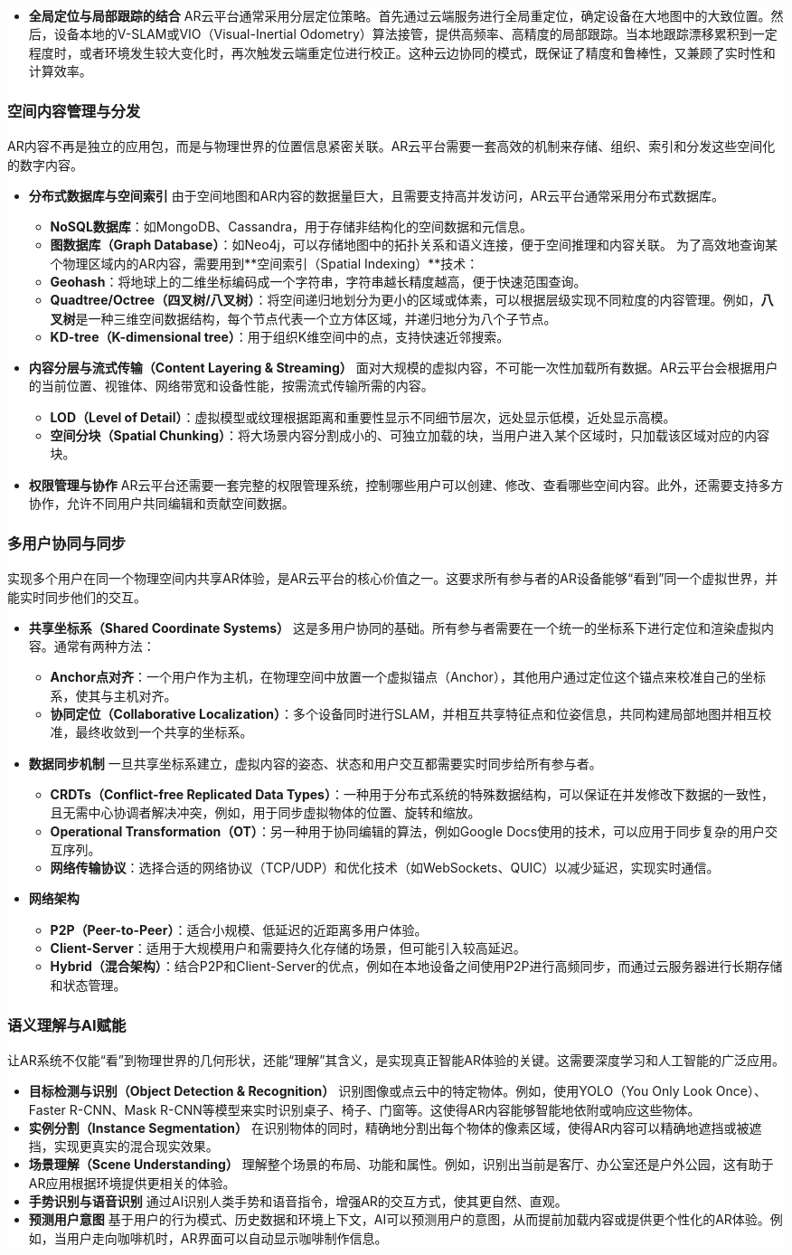 *   **全局定位与局部跟踪的结合**
    AR云平台通常采用分层定位策略。首先通过云端服务进行全局重定位，确定设备在大地图中的大致位置。然后，设备本地的V-SLAM或VIO（Visual-Inertial Odometry）算法接管，提供高频率、高精度的局部跟踪。当本地跟踪漂移累积到一定程度时，或者环境发生较大变化时，再次触发云端重定位进行校正。这种云边协同的模式，既保证了精度和鲁棒性，又兼顾了实时性和计算效率。

### 空间内容管理与分发

AR内容不再是独立的应用包，而是与物理世界的位置信息紧密关联。AR云平台需要一套高效的机制来存储、组织、索引和分发这些空间化的数字内容。

*   **分布式数据库与空间索引**
    由于空间地图和AR内容的数据量巨大，且需要支持高并发访问，AR云平台通常采用分布式数据库。
    *   **NoSQL数据库**：如MongoDB、Cassandra，用于存储非结构化的空间数据和元信息。
    *   **图数据库（Graph Database）**：如Neo4j，可以存储地图中的拓扑关系和语义连接，便于空间推理和内容关联。
    为了高效地查询某个物理区域内的AR内容，需要用到**空间索引（Spatial Indexing）**技术：
    *   **Geohash**：将地球上的二维坐标编码成一个字符串，字符串越长精度越高，便于快速范围查询。
    *   **Quadtree/Octree（四叉树/八叉树）**：将空间递归地划分为更小的区域或体素，可以根据层级实现不同粒度的内容管理。例如，**八叉树**是一种三维空间数据结构，每个节点代表一个立方体区域，并递归地分为八个子节点。
    *   **KD-tree（K-dimensional tree）**：用于组织K维空间中的点，支持快速近邻搜索。

*   **内容分层与流式传输（Content Layering & Streaming）**
    面对大规模的虚拟内容，不可能一次性加载所有数据。AR云平台会根据用户的当前位置、视锥体、网络带宽和设备性能，按需流式传输所需的内容。
    *   **LOD（Level of Detail）**：虚拟模型或纹理根据距离和重要性显示不同细节层次，远处显示低模，近处显示高模。
    *   **空间分块（Spatial Chunking）**：将大场景内容分割成小的、可独立加载的块，当用户进入某个区域时，只加载该区域对应的内容块。

*   **权限管理与协作**
    AR云平台还需要一套完整的权限管理系统，控制哪些用户可以创建、修改、查看哪些空间内容。此外，还需要支持多方协作，允许不同用户共同编辑和贡献空间数据。

### 多用户协同与同步

实现多个用户在同一个物理空间内共享AR体验，是AR云平台的核心价值之一。这要求所有参与者的AR设备能够“看到”同一个虚拟世界，并能实时同步他们的交互。

*   **共享坐标系（Shared Coordinate Systems）**
    这是多用户协同的基础。所有参与者需要在一个统一的坐标系下进行定位和渲染虚拟内容。通常有两种方法：
    *   **Anchor点对齐**：一个用户作为主机，在物理空间中放置一个虚拟锚点（Anchor），其他用户通过定位这个锚点来校准自己的坐标系，使其与主机对齐。
    *   **协同定位（Collaborative Localization）**：多个设备同时进行SLAM，并相互共享特征点和位姿信息，共同构建局部地图并相互校准，最终收敛到一个共享的坐标系。

*   **数据同步机制**
    一旦共享坐标系建立，虚拟内容的姿态、状态和用户交互都需要实时同步给所有参与者。
    *   **CRDTs（Conflict-free Replicated Data Types）**：一种用于分布式系统的特殊数据结构，可以保证在并发修改下数据的一致性，且无需中心协调者解决冲突，例如，用于同步虚拟物体的位置、旋转和缩放。
    *   **Operational Transformation（OT）**：另一种用于协同编辑的算法，例如Google Docs使用的技术，可以应用于同步复杂的用户交互序列。
    *   **网络传输协议**：选择合适的网络协议（TCP/UDP）和优化技术（如WebSockets、QUIC）以减少延迟，实现实时通信。

*   **网络架构**
    *   **P2P（Peer-to-Peer）**：适合小规模、低延迟的近距离多用户体验。
    *   **Client-Server**：适用于大规模用户和需要持久化存储的场景，但可能引入较高延迟。
    *   **Hybrid（混合架构）**：结合P2P和Client-Server的优点，例如在本地设备之间使用P2P进行高频同步，而通过云服务器进行长期存储和状态管理。

### 语义理解与AI赋能

让AR系统不仅能“看”到物理世界的几何形状，还能“理解”其含义，是实现真正智能AR体验的关键。这需要深度学习和人工智能的广泛应用。

*   **目标检测与识别（Object Detection & Recognition）**
    识别图像或点云中的特定物体。例如，使用YOLO（You Only Look Once）、Faster R-CNN、Mask R-CNN等模型来实时识别桌子、椅子、门窗等。这使得AR内容能够智能地依附或响应这些物体。
*   **实例分割（Instance Segmentation）**
    在识别物体的同时，精确地分割出每个物体的像素区域，使得AR内容可以精确地遮挡或被遮挡，实现更真实的混合现实效果。
*   **场景理解（Scene Understanding）**
    理解整个场景的布局、功能和属性。例如，识别出当前是客厅、办公室还是户外公园，这有助于AR应用根据环境提供更相关的体验。
*   **手势识别与语音识别**
    通过AI识别人类手势和语音指令，增强AR的交互方式，使其更自然、直观。
*   **预测用户意图**
    基于用户的行为模式、历史数据和环境上下文，AI可以预测用户的意图，从而提前加载内容或提供更个性化的AR体验。例如，当用户走向咖啡机时，AR界面可以自动显示咖啡制作信息。
